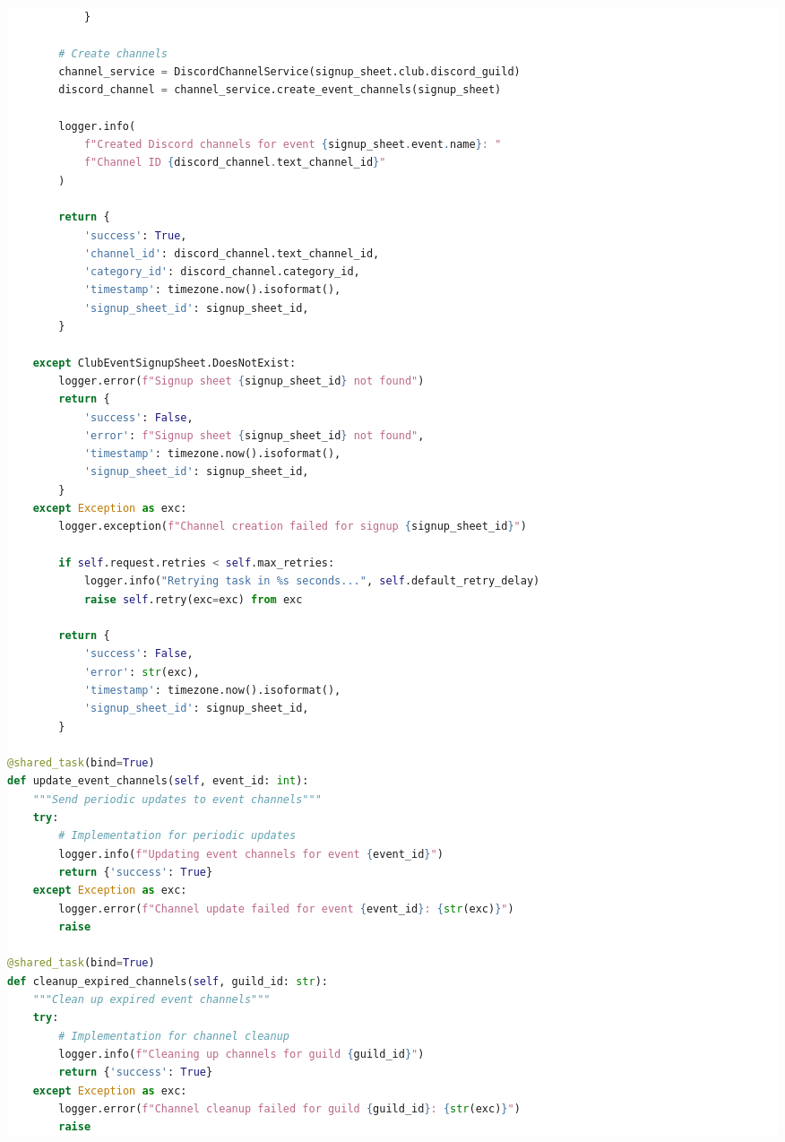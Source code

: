 ```python
            }
        
        # Create channels
        channel_service = DiscordChannelService(signup_sheet.club.discord_guild)
        discord_channel = channel_service.create_event_channels(signup_sheet)
        
        logger.info(
            f"Created Discord channels for event {signup_sheet.event.name}: "
            f"Channel ID {discord_channel.text_channel_id}"
        )
        
        return {
            'success': True,
            'channel_id': discord_channel.text_channel_id,
            'category_id': discord_channel.category_id,
            'timestamp': timezone.now().isoformat(),
            'signup_sheet_id': signup_sheet_id,
        }
        
    except ClubEventSignupSheet.DoesNotExist:
        logger.error(f"Signup sheet {signup_sheet_id} not found")
        return {
            'success': False,
            'error': f"Signup sheet {signup_sheet_id} not found",
            'timestamp': timezone.now().isoformat(),
            'signup_sheet_id': signup_sheet_id,
        }
    except Exception as exc:
        logger.exception(f"Channel creation failed for signup {signup_sheet_id}")
        
        if self.request.retries < self.max_retries:
            logger.info("Retrying task in %s seconds...", self.default_retry_delay)
            raise self.retry(exc=exc) from exc
            
        return {
            'success': False,
            'error': str(exc),
            'timestamp': timezone.now().isoformat(),
            'signup_sheet_id': signup_sheet_id,
        }

@shared_task(bind=True)
def update_event_channels(self, event_id: int):
    """Send periodic updates to event channels"""
    try:
        # Implementation for periodic updates
        logger.info(f"Updating event channels for event {event_id}")
        return {'success': True}
    except Exception as exc:
        logger.error(f"Channel update failed for event {event_id}: {str(exc)}")
        raise

@shared_task(bind=True)
def cleanup_expired_channels(self, guild_id: str):
    """Clean up expired event channels"""
    try:
        # Implementation for channel cleanup
        logger.info(f"Cleaning up channels for guild {guild_id}")
        return {'success': True}
    except Exception as exc:
        logger.error(f"Channel cleanup failed for guild {guild_id}: {str(exc)}")
        raise

```